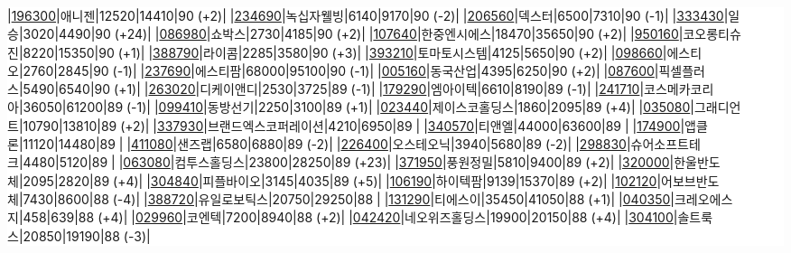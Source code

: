 |[196300](https://finance.daum.net/quotes/A196300)|애니젠|12520|14410|90 (+2)|
|[234690](https://finance.daum.net/quotes/A234690)|녹십자웰빙|6140|9170|90 (-2)|
|[206560](https://finance.daum.net/quotes/A206560)|덱스터|6500|7310|90 (-1)|
|[333430](https://finance.daum.net/quotes/A333430)|일승|3020|4490|90 (+24)|
|[086980](https://finance.daum.net/quotes/A086980)|쇼박스|2730|4185|90 (+2)|
|[107640](https://finance.daum.net/quotes/A107640)|한중엔시에스|18470|35650|90 (+2)|
|[950160](https://finance.daum.net/quotes/A950160)|코오롱티슈진|8220|15350|90 (+1)|
|[388790](https://finance.daum.net/quotes/A388790)|라이콤|2285|3580|90 (+3)|
|[393210](https://finance.daum.net/quotes/A393210)|토마토시스템|4125|5650|90 (+2)|
|[098660](https://finance.daum.net/quotes/A098660)|에스티오|2760|2845|90 (-1)|
|[237690](https://finance.daum.net/quotes/A237690)|에스티팜|68000|95100|90 (-1)|
|[005160](https://finance.daum.net/quotes/A005160)|동국산업|4395|6250|90 (+2)|
|[087600](https://finance.daum.net/quotes/A087600)|픽셀플러스|5490|6540|90 (+1)|
|[263020](https://finance.daum.net/quotes/A263020)|디케이앤디|2530|3725|89 (-1)|
|[179290](https://finance.daum.net/quotes/A179290)|엠아이텍|6610|8190|89 (-1)|
|[241710](https://finance.daum.net/quotes/A241710)|코스메카코리아|36050|61200|89 (-1)|
|[099410](https://finance.daum.net/quotes/A099410)|동방선기|2250|3100|89 (+1)|
|[023440](https://finance.daum.net/quotes/A023440)|제이스코홀딩스|1860|2095|89 (+4)|
|[035080](https://finance.daum.net/quotes/A035080)|그래디언트|10790|13810|89 (+2)|
|[337930](https://finance.daum.net/quotes/A337930)|브랜드엑스코퍼레이션|4210|6950|89 |
|[340570](https://finance.daum.net/quotes/A340570)|티앤엘|44000|63600|89 |
|[174900](https://finance.daum.net/quotes/A174900)|앱클론|11120|14480|89 |
|[411080](https://finance.daum.net/quotes/A411080)|샌즈랩|6580|6880|89 (-2)|
|[226400](https://finance.daum.net/quotes/A226400)|오스테오닉|3940|5680|89 (-2)|
|[298830](https://finance.daum.net/quotes/A298830)|슈어소프트테크|4480|5120|89 |
|[063080](https://finance.daum.net/quotes/A063080)|컴투스홀딩스|23800|28250|89 (+23)|
|[371950](https://finance.daum.net/quotes/A371950)|풍원정밀|5810|9400|89 (+2)|
|[320000](https://finance.daum.net/quotes/A320000)|한울반도체|2095|2820|89 (+4)|
|[304840](https://finance.daum.net/quotes/A304840)|피플바이오|3145|4035|89 (+5)|
|[106190](https://finance.daum.net/quotes/A106190)|하이텍팜|9139|15370|89 (+2)|
|[102120](https://finance.daum.net/quotes/A102120)|어보브반도체|7430|8600|88 (-4)|
|[388720](https://finance.daum.net/quotes/A388720)|유일로보틱스|20750|29250|88 |
|[131290](https://finance.daum.net/quotes/A131290)|티에스이|35450|41050|88 (+1)|
|[040350](https://finance.daum.net/quotes/A040350)|크레오에스지|458|639|88 (+4)|
|[029960](https://finance.daum.net/quotes/A029960)|코엔텍|7200|8940|88 (+2)|
|[042420](https://finance.daum.net/quotes/A042420)|네오위즈홀딩스|19900|20150|88 (+4)|
|[304100](https://finance.daum.net/quotes/A304100)|솔트룩스|20850|19190|88 (-3)|